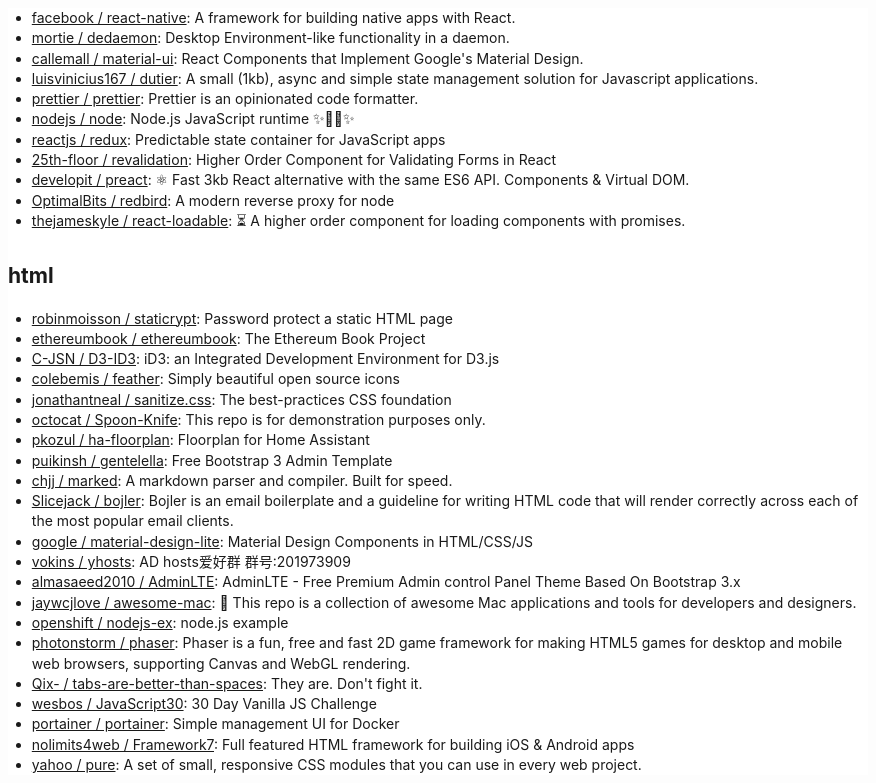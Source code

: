 * [facebook /  react-native](https://github.com//facebook/react-native): A framework for building native apps with React. 
* [mortie /  dedaemon](https://github.com//mortie/dedaemon): Desktop Environment-like functionality in a daemon. 
* [callemall /  material-ui](https://github.com//callemall/material-ui): React Components that Implement Google's Material Design. 
* [luisvinicius167 /  dutier](https://github.com//luisvinicius167/dutier): A small (1kb), async and simple state management solution for Javascript applications. 
* [prettier /  prettier](https://github.com//prettier/prettier): Prettier is an opinionated code formatter. 
* [nodejs /  node](https://github.com//nodejs/node): Node.js JavaScript runtime ✨🐢🚀✨ 
* [reactjs /  redux](https://github.com//reactjs/redux): Predictable state container for JavaScript apps 
* [25th-floor /  revalidation](https://github.com//25th-floor/revalidation): Higher Order Component for Validating Forms in React 
* [developit /  preact](https://github.com//developit/preact): ⚛️ Fast 3kb React alternative with the same ES6 API. Components &amp; Virtual DOM. 
* [OptimalBits /  redbird](https://github.com//OptimalBits/redbird): A modern reverse proxy for node 
* [thejameskyle /  react-loadable](https://github.com//thejameskyle/react-loadable): ⏳ A higher order component for loading components with promises. 

## html 
* [robinmoisson /  staticrypt](https://github.com//robinmoisson/staticrypt): Password protect a static HTML page 
* [ethereumbook /  ethereumbook](https://github.com//ethereumbook/ethereumbook): The Ethereum Book Project 
* [C-JSN /  D3-ID3](https://github.com//C-JSN/D3-ID3): iD3: an Integrated Development Environment for D3.js 
* [colebemis /  feather](https://github.com//colebemis/feather): Simply beautiful open source icons 
* [jonathantneal /  sanitize.css](https://github.com//jonathantneal/sanitize.css): The best-practices CSS foundation 
* [octocat /  Spoon-Knife](https://github.com//octocat/Spoon-Knife): This repo is for demonstration purposes only. 
* [pkozul /  ha-floorplan](https://github.com//pkozul/ha-floorplan): Floorplan for Home Assistant 
* [puikinsh /  gentelella](https://github.com//puikinsh/gentelella): Free Bootstrap 3 Admin Template 
* [chjj /  marked](https://github.com//chjj/marked): A markdown parser and compiler. Built for speed. 
* [Slicejack /  bojler](https://github.com//Slicejack/bojler): Bojler is an email boilerplate and a guideline for writing HTML code that will render correctly across each of the most popular email clients. 
* [google /  material-design-lite](https://github.com//google/material-design-lite): Material Design Components in HTML/CSS/JS 
* [vokins /  yhosts](https://github.com//vokins/yhosts): AD hosts爱好群 群号:201973909 
* [almasaeed2010 /  AdminLTE](https://github.com//almasaeed2010/AdminLTE): AdminLTE - Free Premium Admin control Panel Theme Based On Bootstrap 3.x 
* [jaywcjlove /  awesome-mac](https://github.com//jaywcjlove/awesome-mac):  This repo is a collection of awesome Mac applications and tools for developers and designers. 
* [openshift /  nodejs-ex](https://github.com//openshift/nodejs-ex): node.js example 
* [photonstorm /  phaser](https://github.com//photonstorm/phaser): Phaser is a fun, free and fast 2D game framework for making HTML5 games for desktop and mobile web browsers, supporting Canvas and WebGL rendering. 
* [Qix- /  tabs-are-better-than-spaces](https://github.com//Qix-/tabs-are-better-than-spaces): They are. Don't fight it. 
* [wesbos /  JavaScript30](https://github.com//wesbos/JavaScript30): 30 Day Vanilla JS Challenge 
* [portainer /  portainer](https://github.com//portainer/portainer): Simple management UI for Docker 
* [nolimits4web /  Framework7](https://github.com//nolimits4web/Framework7): Full featured HTML framework for building iOS &amp; Android apps 
* [yahoo /  pure](https://github.com//yahoo/pure): A set of small, responsive CSS modules that you can use in every web project. 